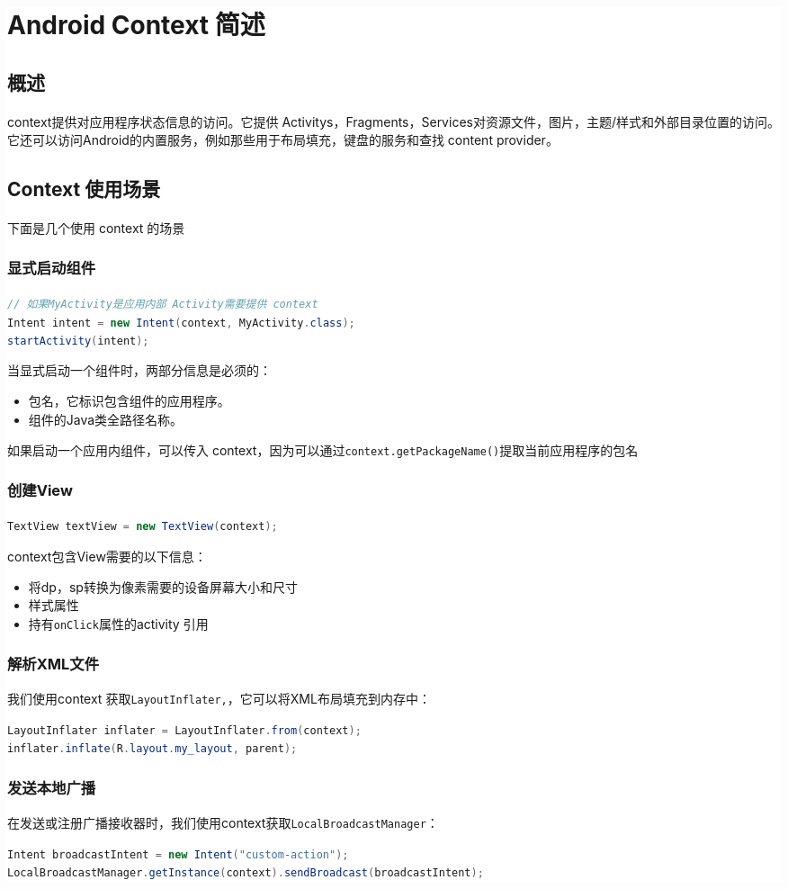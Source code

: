 # Android Context 简述

## 概述

context提供对应用程序状态信息的访问。它提供 Activitys，Fragments，Services对资源文件，图片，主题/样式和外部目录位置的访问。它还可以访问Android的内置服务，例如那些用于布局填充，键盘的服务和查找 content provider。

## Context 使用场景

下面是几个使用 context 的场景

### 显式启动组件

```java
// 如果MyActivity是应用内部 Activity需要提供 context 
Intent intent = new Intent(context, MyActivity.class);
startActivity(intent);
```

当显式启动一个组件时，两部分信息是必须的：

* 包名，它标识包含组件的应用程序。
* 组件的Java类全路径名称。

如果启动一个应用内组件，可以传入 context，因为可以通过`context.getPackageName()`提取当前应用程序的包名

### 创建View

```java
TextView textView = new TextView(context);
```

context包含View需要的以下信息： 

* 将dp，sp转换为像素需要的设备屏幕大小和尺寸 
* 样式属性 
* 持有`onClick`属性的activity 引用

### 解析XML文件

我们使用context 获取`LayoutInflater,`，它可以将XML布局填充到内存中：

```java
LayoutInflater inflater = LayoutInflater.from(context);
inflater.inflate(R.layout.my_layout, parent);
```

### 发送本地广播

在发送或注册广播接收器时，我们使用context获取`LocalBroadcastManager`：

```java
Intent broadcastIntent = new Intent("custom-action");
LocalBroadcastManager.getInstance(context).sendBroadcast(broadcastIntent);
```
